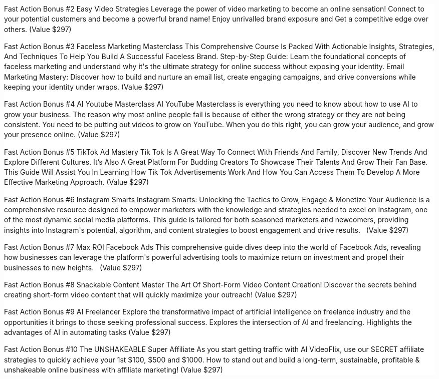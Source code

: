 Fast Action Bonus #2 Easy Video Strategies
Leverage the power of video marketing to become an online sensation! Connect to your potential customers and become a powerful brand name! Enjoy unrivalled brand exposure and Get a competitive edge over others.
(Value $297)

Fast Action Bonus #3 Faceless Marketing Masterclass
This Comprehensive Course Is Packed With Actionable Insights, Strategies, And Techniques To Help You Build A Successful Faceless Brand. 
Step-by-Step Guide: Learn the foundational concepts of faceless marketing and understand why it's the ultimate strategy for online success without exposing your identity.
​Email Marketing Mastery: Discover how to build and nurture an email list, create engaging campaigns, and drive conversions while keeping your identity under wraps.
(Value $297)

Fast Action Bonus #4 AI Youtube Masterclass
AI YouTube Masterclass is everything you need to know about how to use AI to grow your business. The reason why most online people fail is because of either the wrong strategy or they are not being consistent. You need to be putting out videos to grow on YouTube. When you do this right, you can grow your audience, and grow your presence online.
(Value $297)

Fast Action Bonus #5 TikTok Ad Mastery
Tik Tok Is A Great Way To Connect With Friends And Family, Discover New Trends And Explore Different Cultures. It’s Also A Great Platform For Budding Creators To Showcase Their Talents And Grow Their Fan Base. This Guide Will Assist You In Learning How Tik Tok Advertisements Work And How You Can Access Them To Develop A More Effective Marketing Approach.
(Value $297)

Fast Action Bonus #6 Instagram Smarts
Instagram Smarts: Unlocking the Tactics to Grow, Engage & Monetize Your Audience is a comprehensive resource designed to empower marketers with the knowledge and strategies needed to excel on Instagram, one of the most dynamic social media platforms.
This guide is tailored for both seasoned marketers and newcomers, providing insights into Instagram's potential, algorithm, and content strategies to boost engagement and drive results.  
(Value $297)

Fast Action Bonus #7 Max ROI Facebook Ads
This comprehensive guide dives deep into the world of Facebook Ads, revealing how businesses can leverage the platform's powerful advertising tools to maximize return on investment and propel their businesses to new heights.  
(Value $297)

Fast Action Bonus #8 Snackable Content
Master The Art Of Short-Form Video Content Creation! Discover the secrets behind creating short-form video content that will quickly maximize your outreach!
(Value $297)

Fast Action Bonus #9 AI Freelancer
Explore the transformative impact of artificial intelligence on freelance industry and the opportunities it brings to those seeking professional success. Explores the intersection of AI and freelancing. ​Highlights the advantages of AI in automating tasks
(Value $297)

Fast Action Bonus #10 The UNSHAKEABLE Super Affiliate
As you start getting traffic with AI VideoFlix, use our SECRET affiliate strategies to quickly achieve your 1st $100, $500 and $1000. How to stand out and build a long-term, sustainable, profitable & unshakeable online business with affiliate marketing!
(Value $297)
